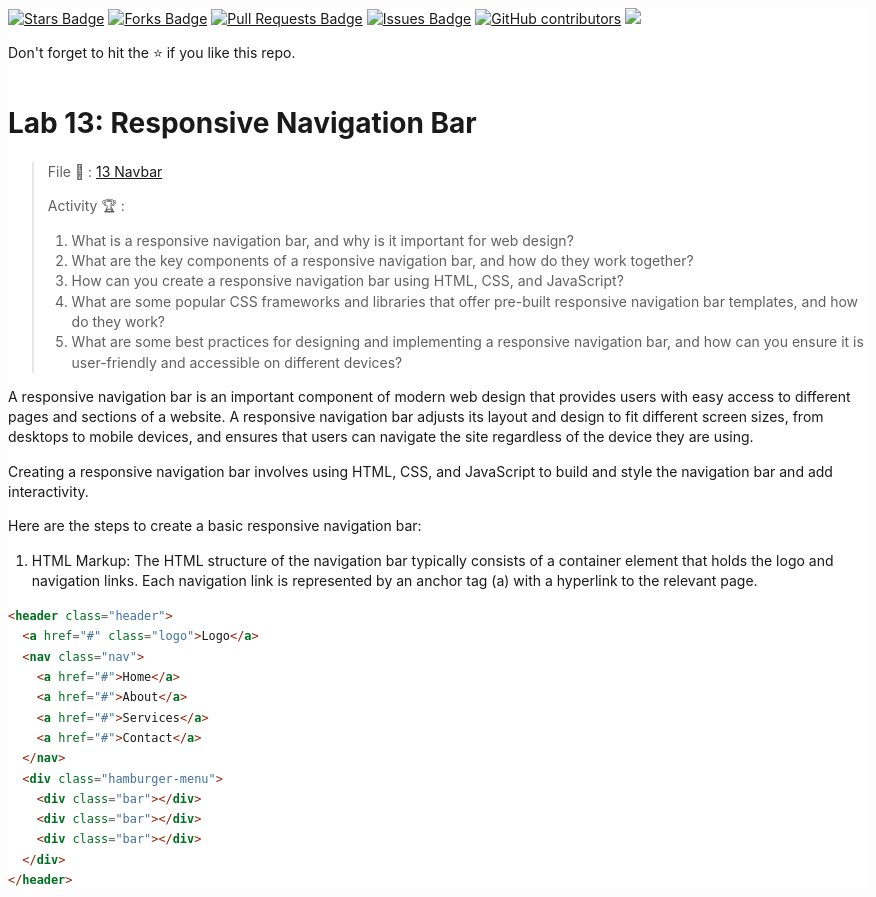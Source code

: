 <a href="https://github.com/drshahizan/learn-php/stargazers"><img src="https://img.shields.io/github/stars/drshahizan/learn-php" alt="Stars Badge"/></a>
<a href="https://github.com/drshahizan/learn-php/network/members"><img src="https://img.shields.io/github/forks/drshahizan/learn-php" alt="Forks Badge"/></a>
<a href="https://github.com/drshahizan/learn-php/pulls"><img src="https://img.shields.io/github/issues-pr/drshahizan/learn-php" alt="Pull Requests Badge"/></a>
<a href="https://github.com/drshahizan/learn-php/issues"><img src="https://img.shields.io/github/issues/drshahizan/learn-php" alt="Issues Badge"/></a>
<a href="https://github.com/drshahizan/learn-php/graphs/contributors"><img alt="GitHub contributors" src="https://img.shields.io/github/contributors/drshahizan/learn-php?color=2b9348"></a>
![](https://visitor-badge.glitch.me/badge?page_id=drshahizan/learn-php)

Don't forget to hit the :star: if you like this repo.

# Lab 13: Responsive Navigation Bar

> File 📁 : [13 Navbar](./download)
> 
> Activity 🏆 :
> 1. What is a responsive navigation bar, and why is it important for web design?
> 2. What are the key components of a responsive navigation bar, and how do they work together?
> 3. How can you create a responsive navigation bar using HTML, CSS, and JavaScript?
> 4. What are some popular CSS frameworks and libraries that offer pre-built responsive navigation bar templates, and how do they work?
> 5. What are some best practices for designing and implementing a responsive navigation bar, and how can you ensure it is user-friendly and accessible on different devices?


A responsive navigation bar is an important component of modern web design that provides users with easy access to different pages and sections of a website. A responsive navigation bar adjusts its layout and design to fit different screen sizes, from desktops to mobile devices, and ensures that users can navigate the site regardless of the device they are using.

Creating a responsive navigation bar involves using HTML, CSS, and JavaScript to build and style the navigation bar and add interactivity.

Here are the steps to create a basic responsive navigation bar:

1. HTML Markup: The HTML structure of the navigation bar typically consists of a container element that holds the logo and navigation links. Each navigation link is represented by an anchor tag (a) with a hyperlink to the relevant page.

```html
<header class="header">
  <a href="#" class="logo">Logo</a>
  <nav class="nav">
    <a href="#">Home</a>
    <a href="#">About</a>
    <a href="#">Services</a>
    <a href="#">Contact</a>
  </nav>
  <div class="hamburger-menu">
    <div class="bar"></div>
    <div class="bar"></div>
    <div class="bar"></div>
  </div>
</header>
```
